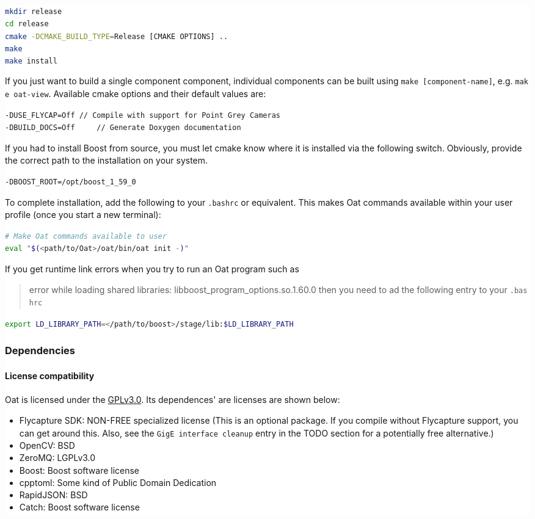 ```bash
mkdir release
cd release
cmake -DCMAKE_BUILD_TYPE=Release [CMAKE OPTIONS] ..
make
make install
```

If you just want to build a single component component, individual components
can be built using `make [component-name]`, e.g. `make oat-view`. Available
cmake options and their default values are:

```
-DUSE_FLYCAP=Off // Compile with support for Point Grey Cameras
-DBUILD_DOCS=Off     // Generate Doxygen documentation
```

If you had to install Boost from source, you must let cmake know where it is
installed via the following switch. Obviously, provide the correct path to the
installation on your system.

```
-DBOOST_ROOT=/opt/boost_1_59_0
```

To complete installation, add the following to your `.bashrc` or equivalent.
This makes Oat commands available within your user profile (once you start a new terminal):

```bash
# Make Oat commands available to user
eval "$(<path/to/Oat>/oat/bin/oat init -)"
```

If you get runtime link errors when you try to run an Oat program such as
>error while loading shared libraries: libboost_program_options.so.1.60.0
then you need to ad the following entry to your `.bashrc`

```bash
export LD_LIBRARY_PATH=</path/to/boost>/stage/lib:$LD_LIBRARY_PATH
```

### Dependencies
#### License compatibility

Oat is licensed under the
[GPLv3.0](http://choosealicense.com/licenses/gpl-3.0/). Its dependences' are
licenses are shown below:

- Flycapture SDK: NON-FREE specialized license (This is an optional package. If
  you compile without Flycapture support, you can get around this. Also, see
  the `GigE interface cleanup` entry in the TODO section for a potentially free
  alternative.)
- OpenCV: BSD
- ZeroMQ: LGPLv3.0
- Boost: Boost software license
- cpptoml: Some kind of Public Domain Dedication
- RapidJSON: BSD
- Catch: Boost software license
